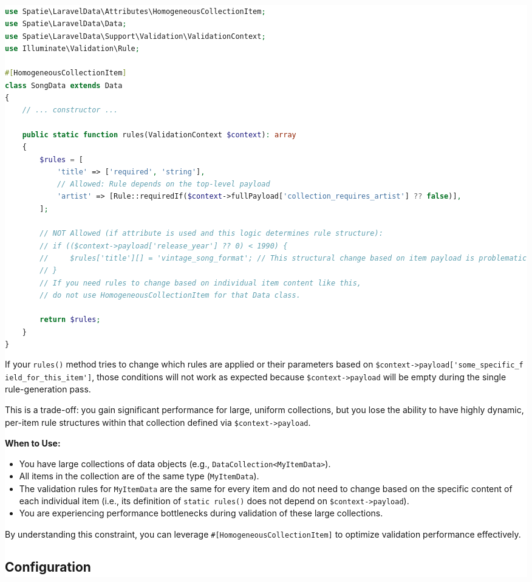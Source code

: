 ```php
use Spatie\LaravelData\Attributes\HomogeneousCollectionItem;
use Spatie\LaravelData\Data;
use Spatie\LaravelData\Support\Validation\ValidationContext;
use Illuminate\Validation\Rule;

#[HomogeneousCollectionItem]
class SongData extends Data
{
    // ... constructor ...

    public static function rules(ValidationContext $context): array
    {
        $rules = [
            'title' => ['required', 'string'],
            // Allowed: Rule depends on the top-level payload
            'artist' => [Rule::requiredIf($context->fullPayload['collection_requires_artist'] ?? false)],
        ];

        // NOT Allowed (if attribute is used and this logic determines rule structure):
        // if (($context->payload['release_year'] ?? 0) < 1990) {
        //     $rules['title'][] = 'vintage_song_format'; // This structural change based on item payload is problematic
        // }
        // If you need rules to change based on individual item content like this,
        // do not use HomogeneousCollectionItem for that Data class.

        return $rules;
    }
}
```

If your `rules()` method tries to change which rules are applied or their parameters based on `$context->payload['some_specific_field_for_this_item']`, those conditions will not work as expected because `$context->payload` will be empty during the single rule-generation pass.

This is a trade-off: you gain significant performance for large, uniform collections, but you lose the ability to have highly dynamic, per-item rule structures within that collection defined via `$context->payload`.

**When to Use:**

-   You have large collections of data objects (e.g., `DataCollection<MyItemData>`).
-   All items in the collection are of the same type (`MyItemData`).
-   The validation rules for `MyItemData` are the same for every item and do not need to change based on the specific content of each individual item (i.e., its definition of `static rules()` does not depend on `$context->payload`).
-   You are experiencing performance bottlenecks during validation of these large collections.

By understanding this constraint, you can leverage `#[HomogeneousCollectionItem]` to optimize validation performance effectively.

## Configuration
